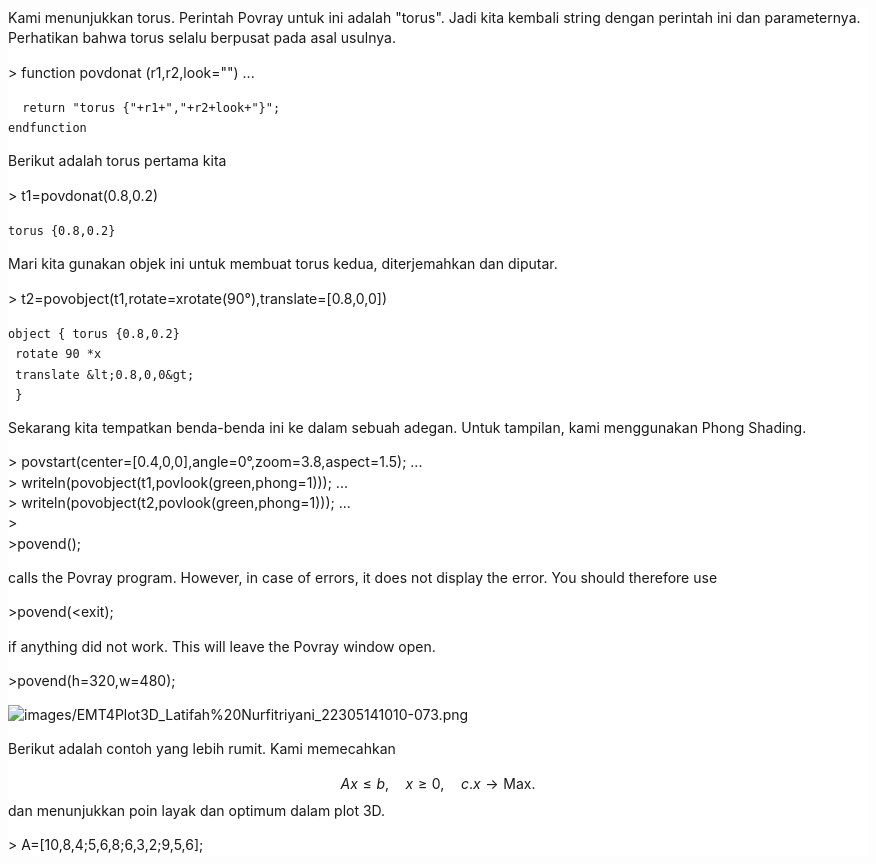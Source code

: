 
Kami menunjukkan torus. Perintah Povray untuk ini adalah "torus". Jadi
kita kembali string dengan perintah ini dan parameternya. Perhatikan
bahwa torus selalu berpusat pada asal usulnya.


\> function povdonat (r1,r2,look="") ...


      return "torus {"+r1+","+r2+look+"}";
    endfunction
</pre>
Berikut adalah torus pertama kita


\> t1=povdonat(0.8,0.2)


    torus {0.8,0.2}

Mari kita gunakan objek ini untuk membuat torus kedua, diterjemahkan
dan diputar.


\> t2=povobject(t1,rotate=xrotate(90°),translate=[0.8,0,0])


    object { torus {0.8,0.2}
     rotate 90 *x 
     translate &lt;0.8,0,0&gt;
     }

Sekarang kita tempatkan benda-benda ini ke dalam sebuah adegan. Untuk
tampilan, kami menggunakan Phong Shading.


\> povstart(center=[0.4,0,0],angle=0°,zoom=3.8,aspect=1.5); ...  
\>    writeln(povobject(t1,povlook(green,phong=1))); ...  
\>    writeln(povobject(t2,povlook(green,phong=1))); ...  
\>  
 &gt;povend();  

calls the Povray program. However, in case of errors, it does not
display the error. You should therefore use


 &gt;povend(&lt;exit);  

if anything did not work. This will leave the Povray window open.


\>povend(h=320,w=480);


![images/EMT4Plot3D_Latifah%20Nurfitriyani_22305141010-073.png](images/EMT4Plot3D_Latifah%20Nurfitriyani_22305141010-073.png)

Berikut adalah contoh yang lebih rumit. Kami memecahkan


$$Ax \le b, \quad x \ge 0, \quad c.x \to \text{Max.}$$dan menunjukkan poin layak dan optimum dalam plot 3D.


\> A=[10,8,4;5,6,8;6,3,2;9,5,6];
